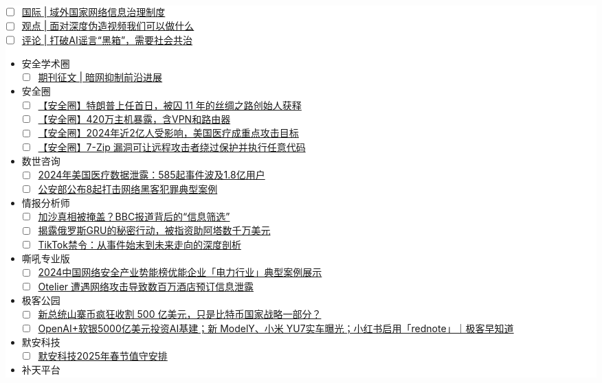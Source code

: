   - [ ] [国际 | 域外国家网络信息治理制度](https://mp.weixin.qq.com/s?__biz=MzA5MzE5MDAzOA==&mid=2664235367&idx=5&sn=6ddc0df87190ccc4b866a5a488ce4fb3&chksm=8b58039ebc2f8a8896afda5e765776e17020efd79d33c784f1366c5562fad84ffa2dff0a63cd&scene=58&subscene=0#rd)
  - [ ] [观点 | 面对深度伪造视频我们可以做什么](https://mp.weixin.qq.com/s?__biz=MzA5MzE5MDAzOA==&mid=2664235367&idx=6&sn=1ed425e7056807c6c44ddd42f4cb1512&chksm=8b58039ebc2f8a884bcb07c456537203d4b50492e19be7158c46536ddef4697201d18a32a6b9&scene=58&subscene=0#rd)
  - [ ] [评论 | 打破AI谣言“黑箱”，需要社会共治](https://mp.weixin.qq.com/s?__biz=MzA5MzE5MDAzOA==&mid=2664235367&idx=7&sn=2cb7b1348c0399a07373f5b5204e5aff&chksm=8b58039ebc2f8a88d98241c6473a4a5e4f8e0c55edc0ed31581cd87507a5b76f11dd3cadae3c&scene=58&subscene=0#rd)
- 安全学术圈
  - [ ] [期刊征文 | 暗网抑制前沿进展](https://mp.weixin.qq.com/s?__biz=MzU5MTM5MTQ2MA==&mid=2247491610&idx=1&sn=8b6c9caf92435cbd9b76b77686619972&chksm=fe2d1f91c95a9687a5251b386c368783346127d6aa161b3035246676e5d21f1ba3e728035993&scene=58&subscene=0#rd)
- 安全圈
  - [ ] [【安全圈】特朗普上任首日，被囚 11 年的丝绸之路创始人获释](https://mp.weixin.qq.com/s?__biz=MzIzMzE4NDU1OQ==&mid=2652067553&idx=1&sn=bad8f735186597a7ef0a02f03be5d6e4&chksm=f36e7aa1c419f3b781ca98c7976cd5a7773de11683684d499d776e2d152beb4b6d086497c9b5&scene=58&subscene=0#rd)
  - [ ] [【安全圈】420万主机暴露，含VPN和路由器](https://mp.weixin.qq.com/s?__biz=MzIzMzE4NDU1OQ==&mid=2652067553&idx=2&sn=ce83805d756cb11a77b84cb9413465be&chksm=f36e7aa1c419f3b73ed660099b42c7414eb3133abb1020174807cc6d27124906b801371b772d&scene=58&subscene=0#rd)
  - [ ] [【安全圈】2024年近2亿人受影响，美国医疗成重点攻击目标](https://mp.weixin.qq.com/s?__biz=MzIzMzE4NDU1OQ==&mid=2652067553&idx=3&sn=126c3fc5cb7d6a7dc18e3e9a213e8170&chksm=f36e7aa1c419f3b73f5070ef02018ac480c01ce4abcf00f26ead2c9550281e5931adb0e75eec&scene=58&subscene=0#rd)
  - [ ] [【安全圈】7-Zip 漏洞可让远程攻击者绕过保护并执行任意代码](https://mp.weixin.qq.com/s?__biz=MzIzMzE4NDU1OQ==&mid=2652067553&idx=4&sn=2c06e2c2a5011eb86894033a1e6c41fc&chksm=f36e7aa1c419f3b7663e1033a2b71bafbadf19c12ebb839d8cc5c2a954da81be8f83c2a04925&scene=58&subscene=0#rd)
- 数世咨询
  - [ ] [2024年美国医疗数据泄露：585起事件波及1.8亿用户](https://mp.weixin.qq.com/s?__biz=MzkxNzA3MTgyNg==&mid=2247534927&idx=1&sn=27a17db142bc885941f8e7cdff24512c&chksm=c1443bf2f633b2e463df61b01cdb06d125f74e36e30588da3656a4be570526cab7b66dfe24ae&scene=58&subscene=0#rd)
  - [ ] [公安部公布8起打击网络黑客犯罪典型案例](https://mp.weixin.qq.com/s?__biz=MzkxNzA3MTgyNg==&mid=2247534927&idx=2&sn=2b32138cf1f6349d72f172a77aa0dd8e&chksm=c1443bf2f633b2e41762afc5662ff5168a1a405414ad7663b499af40bda5558d801e98db35a9&scene=58&subscene=0#rd)
- 情报分析师
  - [ ] [加沙真相被掩盖？BBC报道背后的“信息筛选”](https://mp.weixin.qq.com/s?__biz=MzA3Mjc1MTkwOA==&mid=2650559158&idx=1&sn=6312581755ed3402c281e8b588aed0a5&chksm=87117cfdb066f5eb6185844e09e4da7ee5a256338379f42723a5bb295394a5eabd6bd525c664&scene=58&subscene=0#rd)
  - [ ] [揭露俄罗斯GRU的秘密行动，被指资助阿塔数千万美元](https://mp.weixin.qq.com/s?__biz=MzA3Mjc1MTkwOA==&mid=2650559158&idx=2&sn=04237d391e688d8663478dec1917a891&chksm=87117cfdb066f5eb62c527d68166b9e7581ef040a0bb3f72b651e477165fb4e85671f8d4eb56&scene=58&subscene=0#rd)
  - [ ] [TikTok禁令：从事件始末到未来走向的深度剖析](https://mp.weixin.qq.com/s?__biz=MzA3Mjc1MTkwOA==&mid=2650559158&idx=3&sn=330b69e1e87d2e662ee62ac84a2df529&chksm=87117cfdb066f5ebcc303b472a145a703011592673d932403cee104f36e1641206f07c3eba87&scene=58&subscene=0#rd)
- 嘶吼专业版
  - [ ] [2024中国网络安全产业势能榜优能企业「电力行业」典型案例展示](https://mp.weixin.qq.com/s?__biz=MzI0MDY1MDU4MQ==&mid=2247580933&idx=1&sn=200f586bf5e6ebc5b131de6824aa91ce&chksm=e9146d3fde63e429d8233882c021aca40e581dd642e4fb6699b9d5e926f90a92500d920177dd&scene=58&subscene=0#rd)
  - [ ] [Otelier 遭遇网络攻击导致数百万酒店预订信息泄露](https://mp.weixin.qq.com/s?__biz=MzI0MDY1MDU4MQ==&mid=2247580933&idx=2&sn=0a59602d0f6ce921931618ecc83d85d6&chksm=e9146d3fde63e4290f78a380c4fe948178ab82a46e7ba25bb0f7b2a8e6881c6c448b52c28a91&scene=58&subscene=0#rd)
- 极客公园
  - [ ] [新总统山寨币疯狂收割 500 亿美元，只是比特币国家战略一部分？](https://mp.weixin.qq.com/s?__biz=MTMwNDMwODQ0MQ==&mid=2653072613&idx=1&sn=cb3a3b24855c3b969f4d586c72218f00&chksm=7e57d15349205845d2da4c3b22b0b9fadb97006921d79a96e31455c143851c835443f9164077&scene=58&subscene=0#rd)
  - [ ] [OpenAI+软银5000亿美元投资AI基建；新 ModelY、小米 YU7实车曝光；小红书启用「rednote」｜极客早知道](https://mp.weixin.qq.com/s?__biz=MTMwNDMwODQ0MQ==&mid=2653072586&idx=1&sn=01f46944418d1ed105a097f841268626&chksm=7e57d17c4920586a12299e2a2473709a61c4b7d1d33e4885d4963adcc8b3f020d715bdcf93c8&scene=58&subscene=0#rd)
- 默安科技
  - [ ] [默安科技2025年春节值守安排](https://mp.weixin.qq.com/s?__biz=MzIzODQxMjM2NQ==&mid=2247500248&idx=1&sn=f1957f05b1fb0ede1aed87f4c0603dad&chksm=e93b36fade4cbfec2e3df9f97123506b4d13e096ac812e8ba98db9b2fcbc04073fb7839a847c&scene=58&subscene=0#rd)
- 补天平台